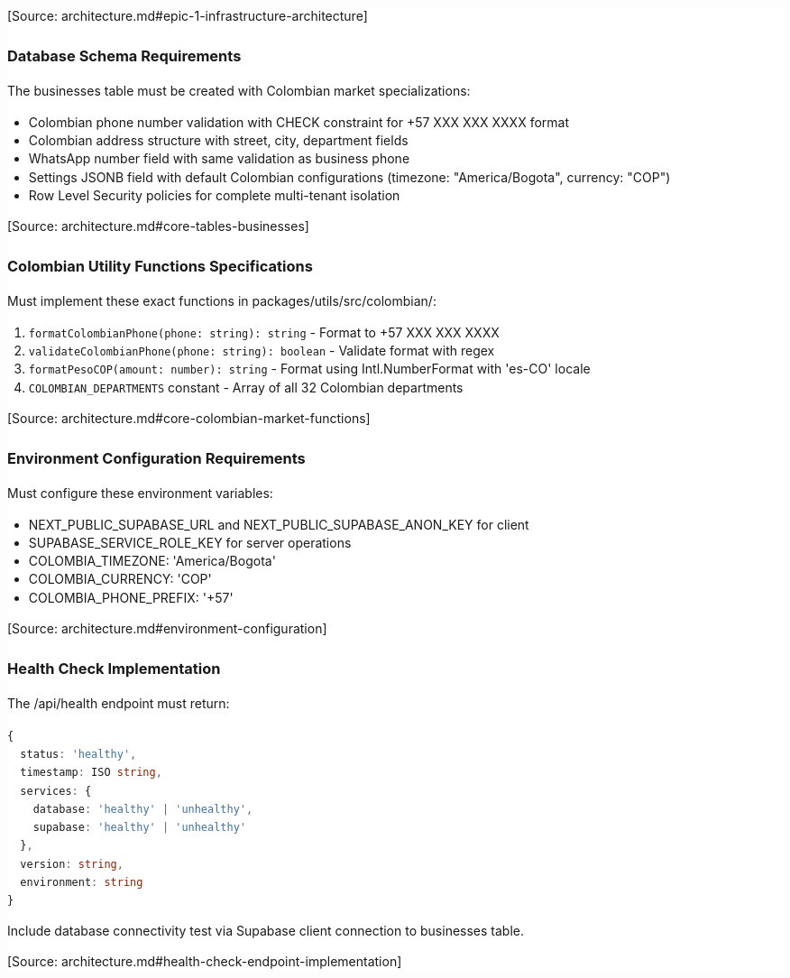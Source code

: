 [Source: architecture.md#epic-1-infrastructure-architecture]

### Database Schema Requirements

The businesses table must be created with Colombian market specializations:
- Colombian phone number validation with CHECK constraint for +57 XXX XXX XXXX format
- Colombian address structure with street, city, department fields
- WhatsApp number field with same validation as business phone
- Settings JSONB field with default Colombian configurations (timezone: "America/Bogota", currency: "COP")
- Row Level Security policies for complete multi-tenant isolation

[Source: architecture.md#core-tables-businesses]

### Colombian Utility Functions Specifications

Must implement these exact functions in packages/utils/src/colombian/:
1. `formatColombianPhone(phone: string): string` - Format to +57 XXX XXX XXXX
2. `validateColombianPhone(phone: string): boolean` - Validate format with regex
3. `formatPesoCOP(amount: number): string` - Format using Intl.NumberFormat with 'es-CO' locale
4. `COLOMBIAN_DEPARTMENTS` constant - Array of all 32 Colombian departments

[Source: architecture.md#core-colombian-market-functions]

### Environment Configuration Requirements

Must configure these environment variables:
- NEXT_PUBLIC_SUPABASE_URL and NEXT_PUBLIC_SUPABASE_ANON_KEY for client
- SUPABASE_SERVICE_ROLE_KEY for server operations
- COLOMBIA_TIMEZONE: 'America/Bogota'
- COLOMBIA_CURRENCY: 'COP'
- COLOMBIA_PHONE_PREFIX: '+57'

[Source: architecture.md#environment-configuration]

### Health Check Implementation

The /api/health endpoint must return:
```typescript
{
  status: 'healthy',
  timestamp: ISO string,
  services: {
    database: 'healthy' | 'unhealthy',
    supabase: 'healthy' | 'unhealthy'
  },
  version: string,
  environment: string
}
```

Include database connectivity test via Supabase client connection to businesses table.

[Source: architecture.md#health-check-endpoint-implementation]
